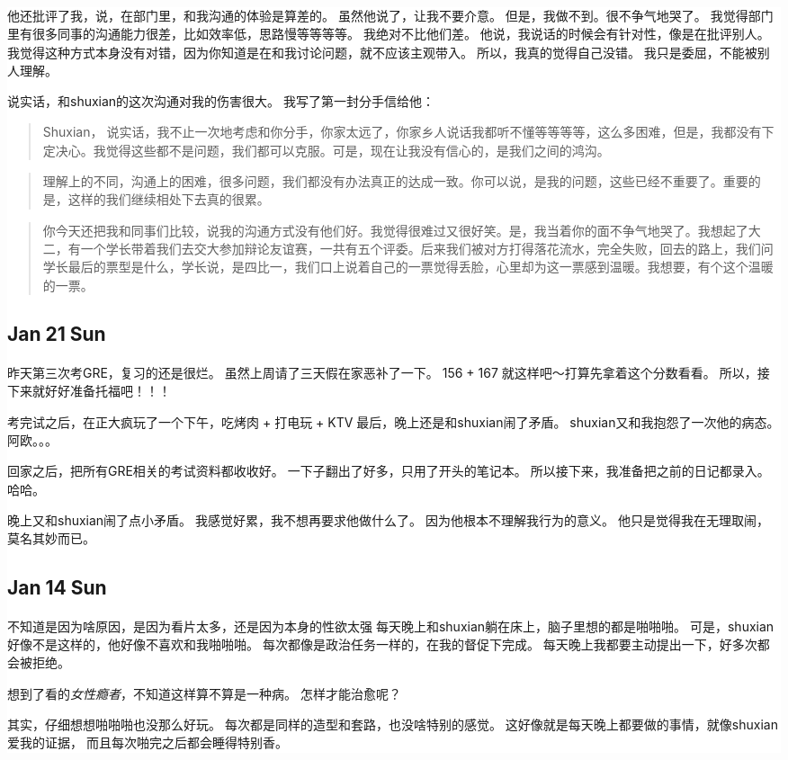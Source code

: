他还批评了我，说，在部门里，和我沟通的体验是算差的。
虽然他说了，让我不要介意。
但是，我做不到。很不争气地哭了。
我觉得部门里有很多同事的沟通能力很差，比如效率低，思路慢等等等等。
我绝对不比他们差。
他说，我说话的时候会有针对性，像是在批评别人。
我觉得这种方式本身没有对错，因为你知道是在和我讨论问题，就不应该主观带入。
所以，我真的觉得自己没错。
我只是委屈，不能被别人理解。

说实话，和shuxian的这次沟通对我的伤害很大。
我写了第一封分手信给他：

>Shuxian，
>说实话，我不止一次地考虑和你分手，你家太远了，你家乡人说话我都听不懂等等等等，这么多困难，但是，我都没有下定决心。我觉得这些都不是问题，我们都可以克服。可是，现在让我没有信心的，是我们之间的鸿沟。

>理解上的不同，沟通上的困难，很多问题，我们都没有办法真正的达成一致。你可以说，是我的问题，这些已经不重要了。重要的是，这样的我们继续相处下去真的很累。

>你今天还把我和同事们比较，说我的沟通方式没有他们好。我觉得很难过又很好笑。是，我当着你的面不争气地哭了。我想起了大二，有一个学长带着我们去交大参加辩论友谊赛，一共有五个评委。后来我们被对方打得落花流水，完全失败，回去的路上，我们问学长最后的票型是什么，学长说，是四比一，我们口上说着自己的一票觉得丢脸，心里却为这一票感到温暖。我想要，有个这个温暖的一票。

## Jan 21 Sun
昨天第三次考GRE，复习的还是很烂。
虽然上周请了三天假在家恶补了一下。
156 + 167
就这样吧～打算先拿着这个分数看看。
所以，接下来就好好准备托福吧！！！

考完试之后，在正大疯玩了一个下午，吃烤肉 + 打电玩 + KTV
最后，晚上还是和shuxian闹了矛盾。
shuxian又和我抱怨了一次他的病态。
阿欧。。。

回家之后，把所有GRE相关的考试资料都收收好。
一下子翻出了好多，只用了开头的笔记本。
所以接下来，我准备把之前的日记都录入。哈哈。

晚上又和shuxian闹了点小矛盾。
我感觉好累，我不想再要求他做什么了。
因为他根本不理解我行为的意义。
他只是觉得我在无理取闹，莫名其妙而已。

## Jan 14 Sun
不知道是因为啥原因，是因为看片太多，还是因为本身的性欲太强
每天晚上和shuxian躺在床上，脑子里想的都是啪啪啪。
可是，shuxian好像不是这样的，他好像不喜欢和我啪啪啪。
每次都像是政治任务一样的，在我的督促下完成。
每天晚上我都要主动提出一下，好多次都会被拒绝。

想到了看的*女性瘾者*，不知道这样算不算是一种病。
怎样才能治愈呢？

其实，仔细想想啪啪啪也没那么好玩。
每次都是同样的造型和套路，也没啥特别的感觉。
这好像就是每天晚上都要做的事情，就像shuxian爱我的证据，
而且每次啪完之后都会睡得特别香。
